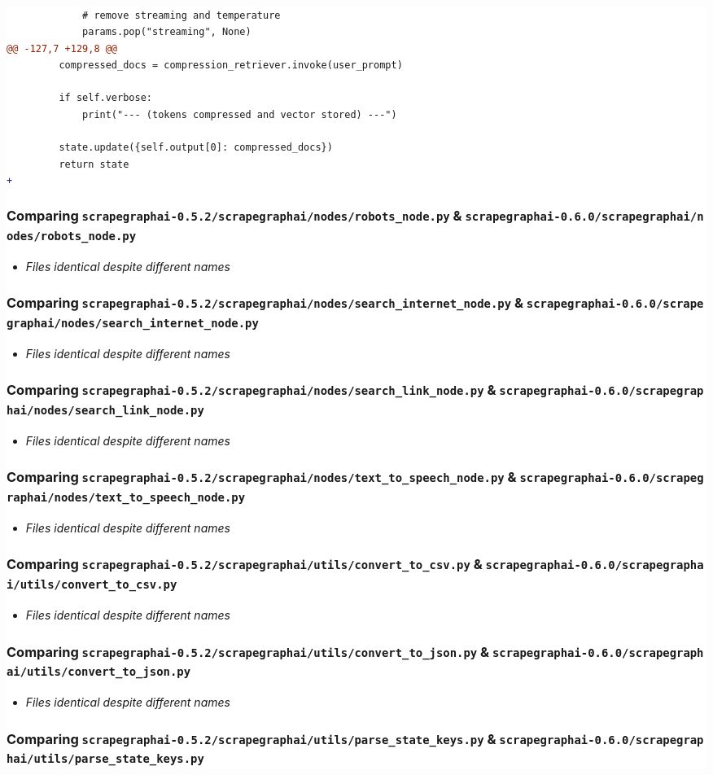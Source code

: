 ```diff
             # remove streaming and temperature
             params.pop("streaming", None)
@@ -127,7 +129,8 @@
         compressed_docs = compression_retriever.invoke(user_prompt)
 
         if self.verbose:
             print("--- (tokens compressed and vector stored) ---")
 
         state.update({self.output[0]: compressed_docs})
         return state
+
```

### Comparing `scrapegraphai-0.5.2/scrapegraphai/nodes/robots_node.py` & `scrapegraphai-0.6.0/scrapegraphai/nodes/robots_node.py`

 * *Files identical despite different names*

### Comparing `scrapegraphai-0.5.2/scrapegraphai/nodes/search_internet_node.py` & `scrapegraphai-0.6.0/scrapegraphai/nodes/search_internet_node.py`

 * *Files identical despite different names*

### Comparing `scrapegraphai-0.5.2/scrapegraphai/nodes/search_link_node.py` & `scrapegraphai-0.6.0/scrapegraphai/nodes/search_link_node.py`

 * *Files identical despite different names*

### Comparing `scrapegraphai-0.5.2/scrapegraphai/nodes/text_to_speech_node.py` & `scrapegraphai-0.6.0/scrapegraphai/nodes/text_to_speech_node.py`

 * *Files identical despite different names*

### Comparing `scrapegraphai-0.5.2/scrapegraphai/utils/convert_to_csv.py` & `scrapegraphai-0.6.0/scrapegraphai/utils/convert_to_csv.py`

 * *Files identical despite different names*

### Comparing `scrapegraphai-0.5.2/scrapegraphai/utils/convert_to_json.py` & `scrapegraphai-0.6.0/scrapegraphai/utils/convert_to_json.py`

 * *Files identical despite different names*

### Comparing `scrapegraphai-0.5.2/scrapegraphai/utils/parse_state_keys.py` & `scrapegraphai-0.6.0/scrapegraphai/utils/parse_state_keys.py`
